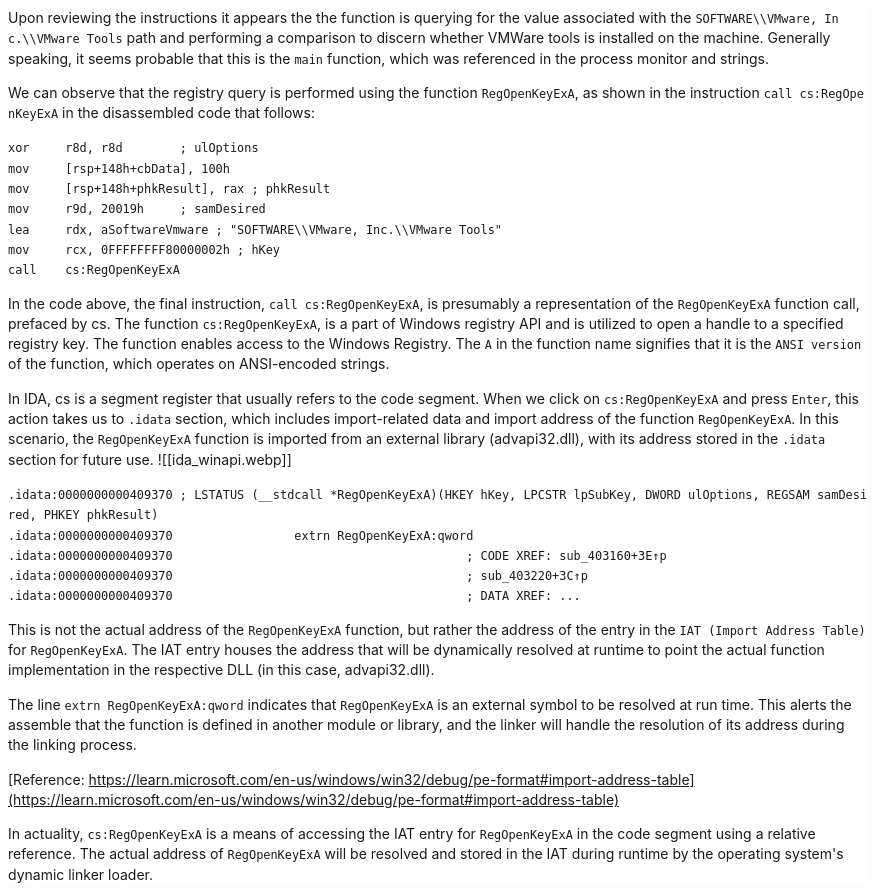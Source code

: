 Upon reviewing the instructions it appears the the function is querying for the value associated with the `SOFTWARE\\VMware, Inc.\\VMware Tools` path and performing a comparison to discern whether VMWare tools is installed on the machine. Generally speaking, it seems probable that this is the `main` function, which was referenced in the process monitor and strings.

We can observe that the registry query is performed using the function `RegOpenKeyExA`, as shown in the instruction `call cs:RegOpenKeyExA` in the disassembled code that follows:
```ida
xor     r8d, r8d        ; ulOptions
mov     [rsp+148h+cbData], 100h
mov     [rsp+148h+phkResult], rax ; phkResult
mov     r9d, 20019h     ; samDesired
lea     rdx, aSoftwareVmware ; "SOFTWARE\\VMware, Inc.\\VMware Tools"
mov     rcx, 0FFFFFFFF80000002h ; hKey
call    cs:RegOpenKeyExA
```

In the code above, the final instruction, `call cs:RegOpenKeyExA`, is presumably a representation of the `RegOpenKeyExA` function call, prefaced by cs. The function `cs:RegOpenKeyExA`, is a part of Windows registry API and is utilized to open a handle to a specified registry key. The function enables access to the Windows Registry. The `A` in the function name signifies that it is the `ANSI version` of the function, which operates on ANSI-encoded strings.

In IDA, cs is a segment register that usually refers to the code segment. When we click on `cs:RegOpenKeyExA` and press `Enter`, this action takes us to `.idata` section, which includes import-related data and import address of the function `RegOpenKeyExA`. In this scenario, the `RegOpenKeyExA` function is imported from an external library (advapi32.dll), with its address stored in the `.idata` section for future use.
![[ida_winapi.webp]]

```ida
.idata:0000000000409370 ; LSTATUS (__stdcall *RegOpenKeyExA)(HKEY hKey, LPCSTR lpSubKey, DWORD ulOptions, REGSAM samDesired, PHKEY phkResult)
.idata:0000000000409370                 extrn RegOpenKeyExA:qword
.idata:0000000000409370                                         ; CODE XREF: sub_403160+3E↑p
.idata:0000000000409370                                         ; sub_403220+3C↑p
.idata:0000000000409370                                         ; DATA XREF: ...
```

This is not the actual address of the `RegOpenKeyExA` function, but rather the address of the entry in the `IAT (Import Address Table)` for `RegOpenKeyExA`. The IAT entry houses the address that will be dynamically resolved at runtime to point the actual function implementation in the respective DLL (in this case, advapi32.dll).

The line `extrn RegOpenKeyExA:qword` indicates that `RegOpenKeyExA` is an external symbol to be resolved at run time. This alerts the assemble that the function is defined in another module or library, and the linker will handle the resolution of its address during the linking process.

[Reference: https://learn.microsoft.com/en-us/windows/win32/debug/pe-format#import-address-table](https://learn.microsoft.com/en-us/windows/win32/debug/pe-format#import-address-table)

In actuality, `cs:RegOpenKeyExA` is a means of accessing the IAT entry for `RegOpenKeyExA` in the code segment using a relative reference. The actual address of `RegOpenKeyExA` will be resolved and stored in the IAT during runtime by the operating system's dynamic linker loader.
